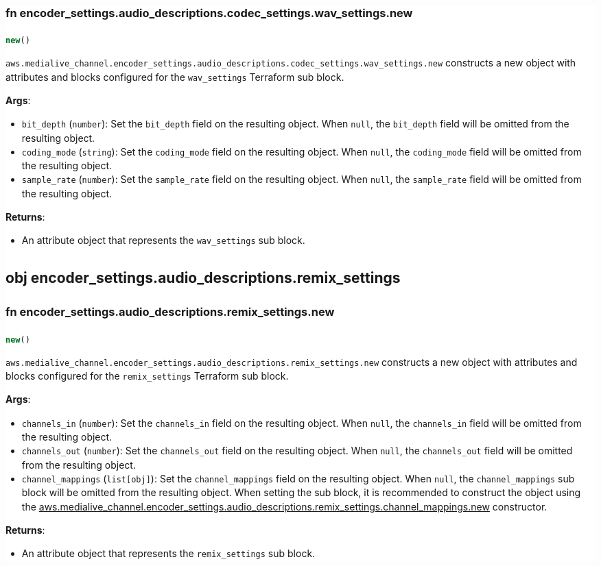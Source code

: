 

### fn encoder_settings.audio_descriptions.codec_settings.wav_settings.new

```ts
new()
```


`aws.medialive_channel.encoder_settings.audio_descriptions.codec_settings.wav_settings.new` constructs a new object with attributes and blocks configured for the `wav_settings`
Terraform sub block.



**Args**:
  - `bit_depth` (`number`): Set the `bit_depth` field on the resulting object. When `null`, the `bit_depth` field will be omitted from the resulting object.
  - `coding_mode` (`string`): Set the `coding_mode` field on the resulting object. When `null`, the `coding_mode` field will be omitted from the resulting object.
  - `sample_rate` (`number`): Set the `sample_rate` field on the resulting object. When `null`, the `sample_rate` field will be omitted from the resulting object.

**Returns**:
  - An attribute object that represents the `wav_settings` sub block.


## obj encoder_settings.audio_descriptions.remix_settings



### fn encoder_settings.audio_descriptions.remix_settings.new

```ts
new()
```


`aws.medialive_channel.encoder_settings.audio_descriptions.remix_settings.new` constructs a new object with attributes and blocks configured for the `remix_settings`
Terraform sub block.



**Args**:
  - `channels_in` (`number`): Set the `channels_in` field on the resulting object. When `null`, the `channels_in` field will be omitted from the resulting object.
  - `channels_out` (`number`): Set the `channels_out` field on the resulting object. When `null`, the `channels_out` field will be omitted from the resulting object.
  - `channel_mappings` (`list[obj]`): Set the `channel_mappings` field on the resulting object. When `null`, the `channel_mappings` sub block will be omitted from the resulting object. When setting the sub block, it is recommended to construct the object using the [aws.medialive_channel.encoder_settings.audio_descriptions.remix_settings.channel_mappings.new](#fn-encoder_settingsencoder_settingsaudio_descriptionschannel_mappingsnew) constructor.

**Returns**:
  - An attribute object that represents the `remix_settings` sub block.
